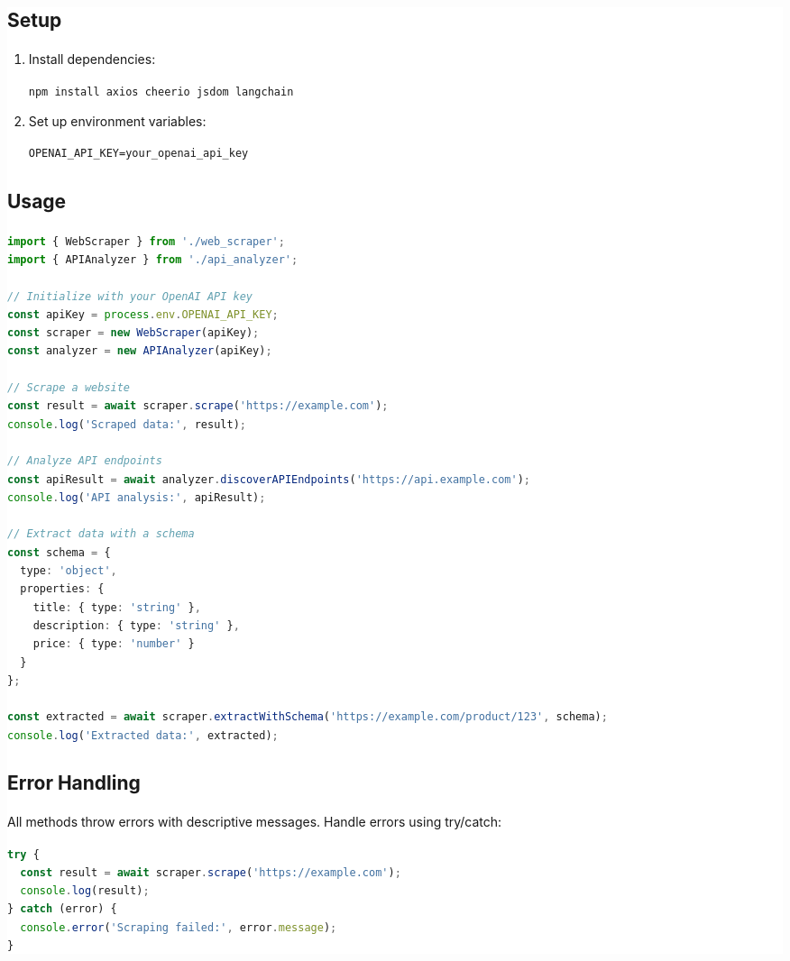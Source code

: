 ## Setup

1. Install dependencies:
   ```bash
   npm install axios cheerio jsdom langchain
   ```

2. Set up environment variables:
   ```env
   OPENAI_API_KEY=your_openai_api_key
   ```

## Usage

```typescript
import { WebScraper } from './web_scraper';
import { APIAnalyzer } from './api_analyzer';

// Initialize with your OpenAI API key
const apiKey = process.env.OPENAI_API_KEY;
const scraper = new WebScraper(apiKey);
const analyzer = new APIAnalyzer(apiKey);

// Scrape a website
const result = await scraper.scrape('https://example.com');
console.log('Scraped data:', result);

// Analyze API endpoints
const apiResult = await analyzer.discoverAPIEndpoints('https://api.example.com');
console.log('API analysis:', apiResult);

// Extract data with a schema
const schema = {
  type: 'object',
  properties: {
    title: { type: 'string' },
    description: { type: 'string' },
    price: { type: 'number' }
  }
};

const extracted = await scraper.extractWithSchema('https://example.com/product/123', schema);
console.log('Extracted data:', extracted);
```

## Error Handling

All methods throw errors with descriptive messages. Handle errors using try/catch:

```typescript
try {
  const result = await scraper.scrape('https://example.com');
  console.log(result);
} catch (error) {
  console.error('Scraping failed:', error.message);
}
```
